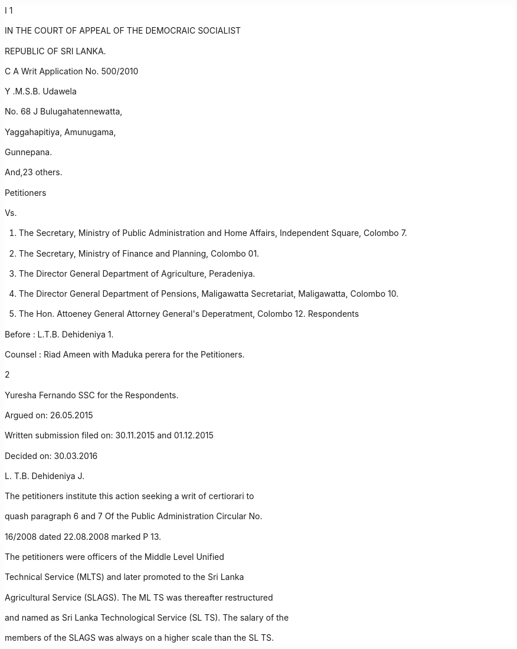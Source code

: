 I 1

IN THE COURT OF APPEAL OF THE DEMOCRAIC SOCIALIST

REPUBLIC OF SRI LANKA.

C A Writ Application No. 500/2010

Y .M.S.B. Udawela

No. 68 J Bulugahatennewatta,

Yaggahapitiya, Amunugama,

Gunnepana.

And,23 others.

Petitioners

Vs.

1. The Secretary, Ministry of Public Administration and Home Affairs, Independent Square, Colombo 7.

2. The Secretary, Ministry of Finance and Planning, Colombo 01.

3. The Director General Department of Agriculture, Peradeniya.

4. The Director General Department of Pensions, Maligawatta Secretariat, Maligawatta, Colombo 10.

5. The Hon. Attoeney General Attorney General's Deperatment, Colombo 12. Respondents

Before : L.T.B. Dehideniya 1.

Counsel : Riad Ameen with Maduka perera for the Petitioners.

2

Yuresha Fernando SSC for the Respondents.

Argued on: 26.05.2015

Written submission filed on: 30.11.2015 and 01.12.2015

Decided on: 30.03.2016

L. T.B. Dehideniya J.

The petitioners institute this action seeking a writ of certiorari to

quash paragraph 6 and 7 Of the Public Administration Circular No.

16/2008 dated 22.08.2008 marked P 13.

The petitioners were officers of the Middle Level Unified

Technical Service (MLTS) and later promoted to the Sri Lanka

Agricultural Service (SLAGS). The ML TS was thereafter restructured

and named as Sri Lanka Technological Service (SL TS). The salary of the

members of the SLAGS was always on a higher scale than the SL TS.

